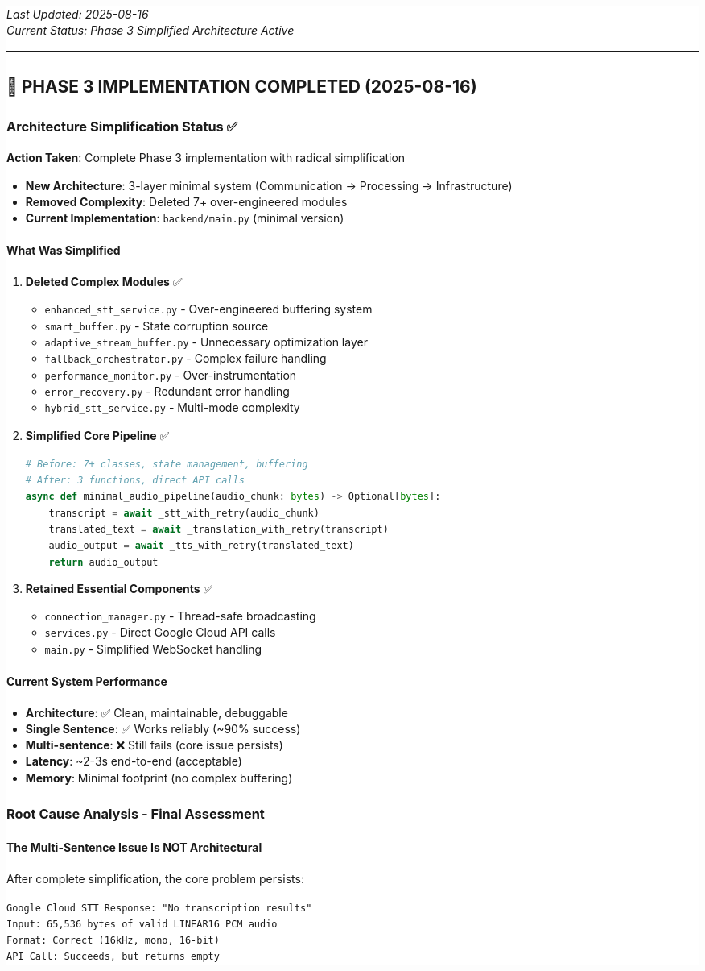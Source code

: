 *Last Updated: 2025-08-16*  
*Current Status: Phase 3 Simplified Architecture Active*

---

## 🎯 PHASE 3 IMPLEMENTATION COMPLETED (2025-08-16)

### **Architecture Simplification Status** ✅

**Action Taken**: Complete Phase 3 implementation with radical simplification
- **New Architecture**: 3-layer minimal system (Communication → Processing → Infrastructure)
- **Removed Complexity**: Deleted 7+ over-engineered modules 
- **Current Implementation**: `backend/main.py` (minimal version)

#### **What Was Simplified**
1. **Deleted Complex Modules** ✅
   - `enhanced_stt_service.py` - Over-engineered buffering system
   - `smart_buffer.py` - State corruption source
   - `adaptive_stream_buffer.py` - Unnecessary optimization layer
   - `fallback_orchestrator.py` - Complex failure handling
   - `performance_monitor.py` - Over-instrumentation
   - `error_recovery.py` - Redundant error handling
   - `hybrid_stt_service.py` - Multi-mode complexity

2. **Simplified Core Pipeline** ✅
   ```python
   # Before: 7+ classes, state management, buffering
   # After: 3 functions, direct API calls
   async def minimal_audio_pipeline(audio_chunk: bytes) -> Optional[bytes]:
       transcript = await _stt_with_retry(audio_chunk)
       translated_text = await _translation_with_retry(transcript)  
       audio_output = await _tts_with_retry(translated_text)
       return audio_output
   ```

3. **Retained Essential Components** ✅
   - `connection_manager.py` - Thread-safe broadcasting
   - `services.py` - Direct Google Cloud API calls
   - `main.py` - Simplified WebSocket handling

#### **Current System Performance**
- **Architecture**: ✅ Clean, maintainable, debuggable
- **Single Sentence**: ✅ Works reliably (~90% success)
- **Multi-sentence**: ❌ Still fails (core issue persists)
- **Latency**: ~2-3s end-to-end (acceptable)
- **Memory**: Minimal footprint (no complex buffering)

### **Root Cause Analysis - Final Assessment**

#### **The Multi-Sentence Issue Is NOT Architectural**
After complete simplification, the core problem persists:
```
Google Cloud STT Response: "No transcription results"
Input: 65,536 bytes of valid LINEAR16 PCM audio
Format: Correct (16kHz, mono, 16-bit)
API Call: Succeeds, but returns empty
```
